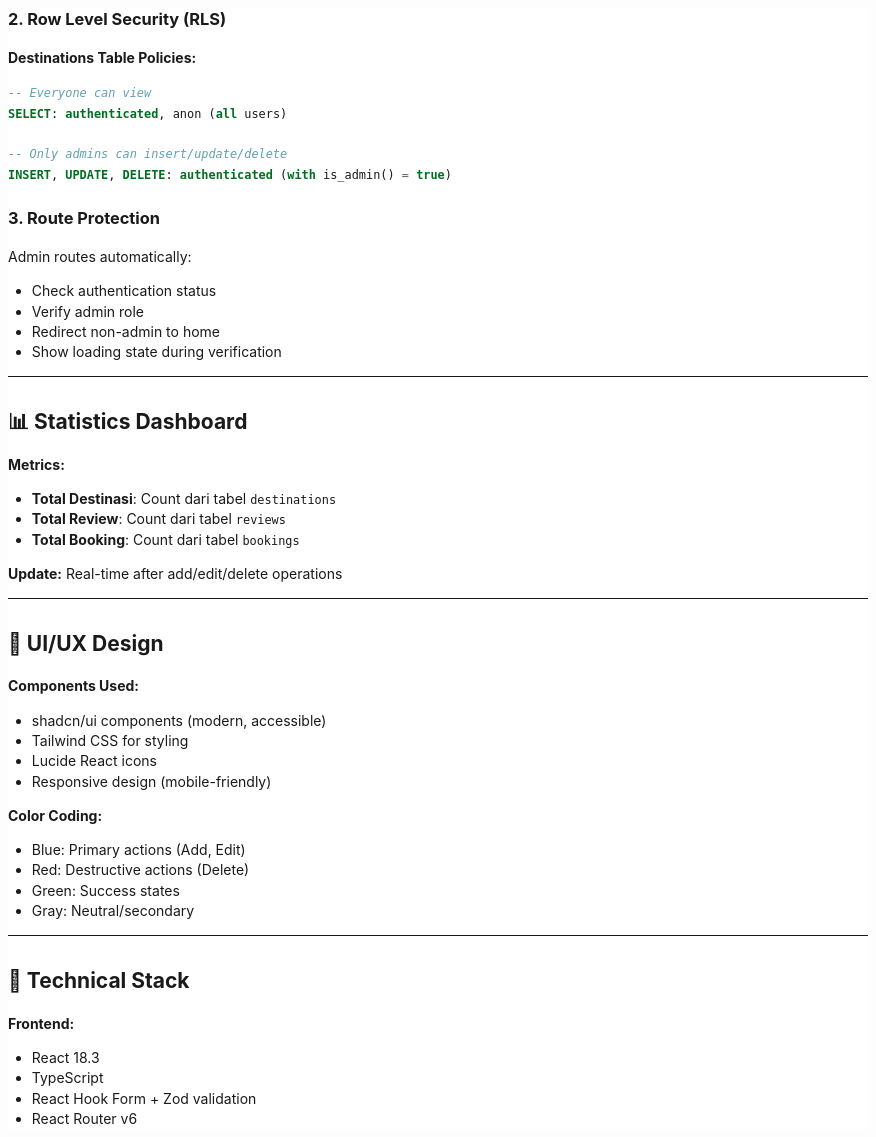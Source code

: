 ### 2. **Row Level Security (RLS)**

**Destinations Table Policies:**
```sql
-- Everyone can view
SELECT: authenticated, anon (all users)

-- Only admins can insert/update/delete
INSERT, UPDATE, DELETE: authenticated (with is_admin() = true)
```

### 3. **Route Protection**

Admin routes automatically:
- Check authentication status
- Verify admin role
- Redirect non-admin to home
- Show loading state during verification

---

## 📊 Statistics Dashboard

**Metrics:**
- **Total Destinasi**: Count dari tabel `destinations`
- **Total Review**: Count dari tabel `reviews`
- **Total Booking**: Count dari tabel `bookings`

**Update:** Real-time after add/edit/delete operations

---

## 🎨 UI/UX Design

**Components Used:**
- shadcn/ui components (modern, accessible)
- Tailwind CSS for styling
- Lucide React icons
- Responsive design (mobile-friendly)

**Color Coding:**
- Blue: Primary actions (Add, Edit)
- Red: Destructive actions (Delete)
- Green: Success states
- Gray: Neutral/secondary

---

## 🔧 Technical Stack

**Frontend:**
- React 18.3
- TypeScript
- React Hook Form + Zod validation
- React Router v6
